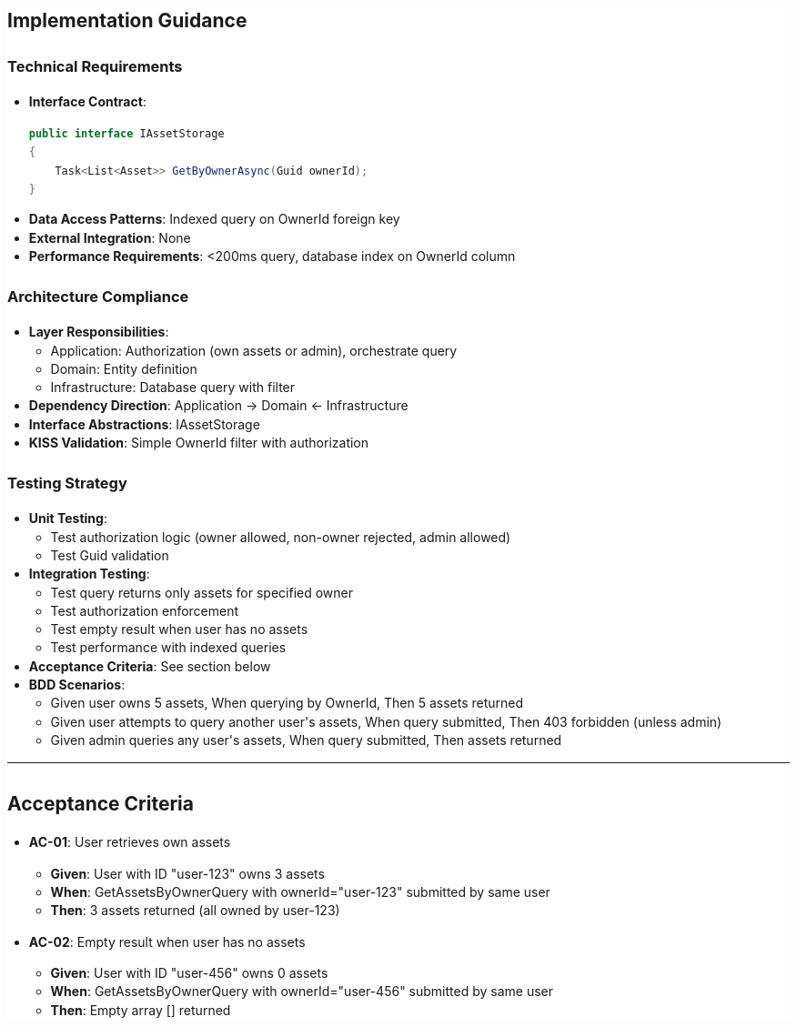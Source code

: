 ## Implementation Guidance

### Technical Requirements
- **Interface Contract**:
  ```csharp
  public interface IAssetStorage
  {
      Task<List<Asset>> GetByOwnerAsync(Guid ownerId);
  }
  ```
- **Data Access Patterns**: Indexed query on OwnerId foreign key
- **External Integration**: None
- **Performance Requirements**: <200ms query, database index on OwnerId column

### Architecture Compliance
- **Layer Responsibilities**:
  - Application: Authorization (own assets or admin), orchestrate query
  - Domain: Entity definition
  - Infrastructure: Database query with filter
- **Dependency Direction**: Application → Domain ← Infrastructure
- **Interface Abstractions**: IAssetStorage
- **KISS Validation**: Simple OwnerId filter with authorization

### Testing Strategy
- **Unit Testing**:
  - Test authorization logic (owner allowed, non-owner rejected, admin allowed)
  - Test Guid validation
- **Integration Testing**:
  - Test query returns only assets for specified owner
  - Test authorization enforcement
  - Test empty result when user has no assets
  - Test performance with indexed queries
- **Acceptance Criteria**: See section below
- **BDD Scenarios**:
  - Given user owns 5 assets, When querying by OwnerId, Then 5 assets returned
  - Given user attempts to query another user's assets, When query submitted, Then 403 forbidden (unless admin)
  - Given admin queries any user's assets, When query submitted, Then assets returned

---

## Acceptance Criteria

- **AC-01**: User retrieves own assets
  - **Given**: User with ID "user-123" owns 3 assets
  - **When**: GetAssetsByOwnerQuery with ownerId="user-123" submitted by same user
  - **Then**: 3 assets returned (all owned by user-123)

- **AC-02**: Empty result when user has no assets
  - **Given**: User with ID "user-456" owns 0 assets
  - **When**: GetAssetsByOwnerQuery with ownerId="user-456" submitted by same user
  - **Then**: Empty array [] returned
